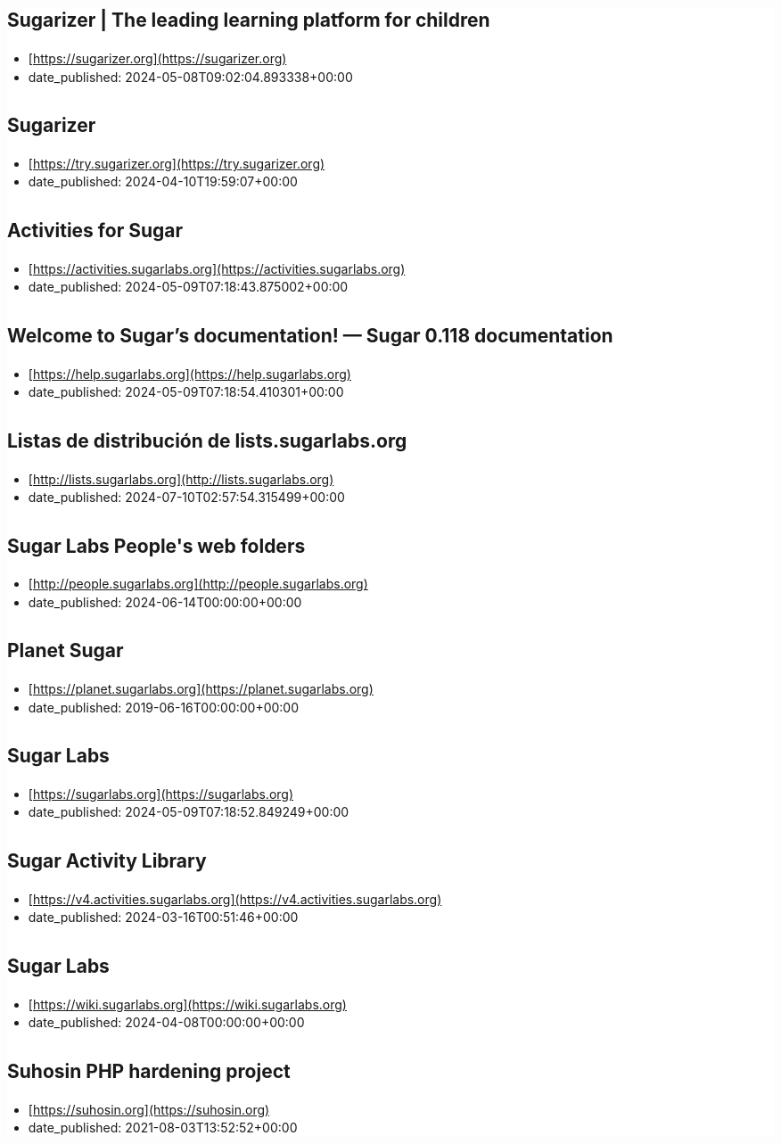  ## Sugarizer | The leading learning platform for children
 - [https://sugarizer.org](https://sugarizer.org)
 - date_published: 2024-05-08T09:02:04.893338+00:00

 ## Sugarizer
 - [https://try.sugarizer.org](https://try.sugarizer.org)
 - date_published: 2024-04-10T19:59:07+00:00

 ## Activities for Sugar
 - [https://activities.sugarlabs.org](https://activities.sugarlabs.org)
 - date_published: 2024-05-09T07:18:43.875002+00:00

 ## Welcome to Sugar’s documentation! — Sugar 0.118 documentation
 - [https://help.sugarlabs.org](https://help.sugarlabs.org)
 - date_published: 2024-05-09T07:18:54.410301+00:00

 ## Listas de distribución de lists.sugarlabs.org
 - [http://lists.sugarlabs.org](http://lists.sugarlabs.org)
 - date_published: 2024-07-10T02:57:54.315499+00:00

 ## Sugar Labs People's web folders
 - [http://people.sugarlabs.org](http://people.sugarlabs.org)
 - date_published: 2024-06-14T00:00:00+00:00

 ## Planet Sugar
 - [https://planet.sugarlabs.org](https://planet.sugarlabs.org)
 - date_published: 2019-06-16T00:00:00+00:00

 ## Sugar Labs
 - [https://sugarlabs.org](https://sugarlabs.org)
 - date_published: 2024-05-09T07:18:52.849249+00:00

 ## Sugar Activity Library
 - [https://v4.activities.sugarlabs.org](https://v4.activities.sugarlabs.org)
 - date_published: 2024-03-16T00:51:46+00:00

 ## Sugar Labs
 - [https://wiki.sugarlabs.org](https://wiki.sugarlabs.org)
 - date_published: 2024-04-08T00:00:00+00:00

 ## Suhosin PHP hardening project
 - [https://suhosin.org](https://suhosin.org)
 - date_published: 2021-08-03T13:52:52+00:00
